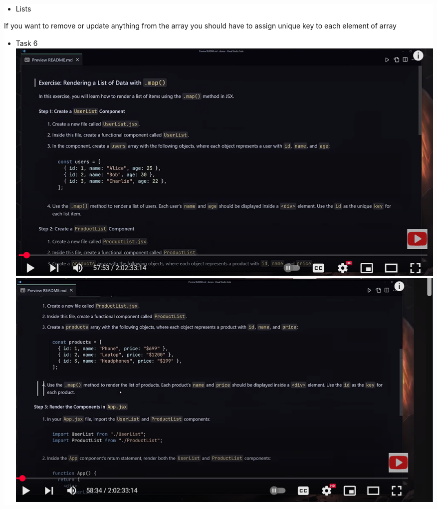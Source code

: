 - Lists

If you want to remove or update anything from the array you should have to assign unique key to each element of array

- Task 6
  ![Map](/Tasks/6.1.png)
  ![Map](/Tasks/6.2.png)
